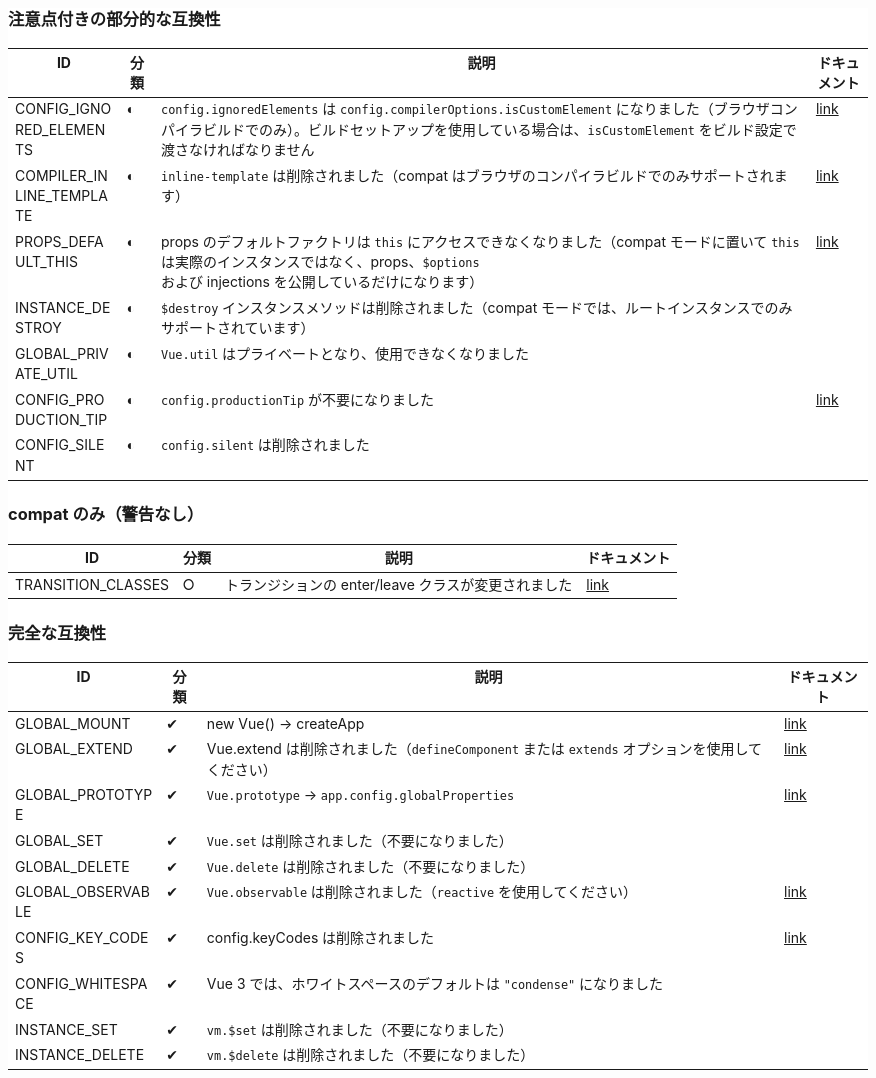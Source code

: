 ### 注意点付きの部分的な互換性

| ID                       | 分類 | 説明                                                                                                                                                                                                              | ドキュメント                                                                                  |
| ------------------------ | ---- | ----------------------------------------------------------------------------------------------------------------------------------------------------------------------------------------------------------------- | --------------------------------------------------------------------------------------------- |
| CONFIG_IGNORED_ELEMENTS  | ◐    | `config.ignoredElements` は `config.compilerOptions.isCustomElement` になりました（ブラウザコンパイラビルドでのみ）。ビルドセットアップを使用している場合は、`isCustomElement` をビルド設定で渡さなければなりません | [link](/guide/migration/global-api.html#config-ignoredelements-は-config-iscustomelement-に変更) |
| COMPILER_INLINE_TEMPLATE | ◐    | `inline-template` は削除されました（compat はブラウザのコンパイラビルドでのみサポートされます）                                                                                                                     | [link](/guide/migration/inline-template-attribute.html)                                       |
| PROPS_DEFAULT_THIS       | ◐    | props のデフォルトファクトリは `this` にアクセスできなくなりました（compat モードに置いて `this` は実際のインスタンスではなく、props、`$options` および injections を公開しているだけになります）                   | [link](/guide/migration/props-default-this.html)                                              |
| INSTANCE_DESTROY         | ◐    | `$destroy` インスタンスメソッドは削除されました（compat モードでは、ルートインスタンスでのみサポートされています）                                                                                                  |                                                                                               |
| GLOBAL_PRIVATE_UTIL      | ◐    | `Vue.util` はプライベートとなり、使用できなくなりました                                                                                                                                                           |                                                                                               |
| CONFIG_PRODUCTION_TIP    | ◐    | `config.productionTip` が不要になりました                                                                                                                                                                         | [link](/guide/migration/global-api.html#config-productiontip-の削除)                |
| CONFIG_SILENT            | ◐    | `config.silent` は削除されました                                                                                                                                                                                  |

### compat のみ（警告なし）

| ID                 | 分類 | 説明                                                | ドキュメント                             |
| ------------------ | ---- | --------------------------------------------------- | ---------------------------------------- |
| TRANSITION_CLASSES | ⭘    | トランジションの enter/leave クラスが変更されました | [link](/guide/migration/transition.html) |

### 完全な互換性

| ID                           | 分類 | 説明                                                                                                   | ドキュメント                                                                               |
| ---------------------------- | ---- | ------------------------------------------------------------------------------------------------------ | ------------------------------------------------------------------------------------------ |
| GLOBAL_MOUNT                 | ✔    | new Vue() -> createApp                                                                                 | [link](/guide/migration/global-api.html#アプリケーションインスタンスのマウント)                             |
| GLOBAL_EXTEND                | ✔    | Vue.extend は削除されました（`defineComponent` または `extends` オプションを使用してください）              | [link](/guide/migration/global-api.html#vue-extend-の削除)            |
| GLOBAL_PROTOTYPE             | ✔    | `Vue.prototype` -> `app.config.globalProperties`                                                       | [link](/guide/migration/global-api.html#vue-prototype-は-config-globalproperties-と置換) |
| GLOBAL_SET                   | ✔    | `Vue.set` は削除されました（不要になりました）                                                           |                                                                                            |
| GLOBAL_DELETE                | ✔    | `Vue.delete` は削除されました（不要になりました）                                                        |                                                                                            |
| GLOBAL_OBSERVABLE            | ✔    | `Vue.observable` は削除されました（`reactive` を使用してください）                                      | [link](/api/basic-reactivity.html)                                                         |
| CONFIG_KEY_CODES             | ✔    | config.keyCodes は削除されました                                                                       | [link](/guide/migration/keycode-modifiers.html)                                            |
| CONFIG_WHITESPACE            | ✔    | Vue 3 では、ホワイトスペースのデフォルトは `"condense"` になりました                                   |                                                                                            |
| INSTANCE_SET                 | ✔    | `vm.$set` は削除されました（不要になりました）                                                           |                                                                                            |
| INSTANCE_DELETE              | ✔    | `vm.$delete` は削除されました（不要になりました）                                                        |                                                                                            |